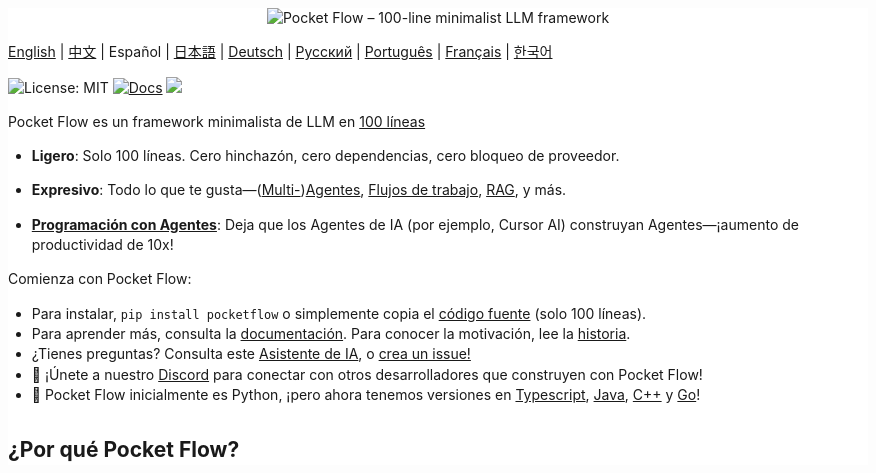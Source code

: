 <div align="center">
  <img src="https://github.com/The-Pocket/.github/raw/main/assets/title.png" alt="Pocket Flow – 100-line minimalist LLM framework" width="600"/>
</div>

[English](https://github.com/The-Pocket/PocketFlow/blob/main/README.md) | [中文](https://github.com/The-Pocket/PocketFlow/blob/main/cookbook/pocketflow-batch/translations/README_CHINESE.md) | Español | [日本語](https://github.com/The-Pocket/PocketFlow/blob/main/cookbook/pocketflow-batch/translations/README_JAPANESE.md) | [Deutsch](https://github.com/The-Pocket/PocketFlow/blob/main/cookbook/pocketflow-batch/translations/README_GERMAN.md) | [Русский](https://github.com/The-Pocket/PocketFlow/blob/main/cookbook/pocketflow-batch/translations/README_RUSSIAN.md) | [Português](https://github.com/The-Pocket/PocketFlow/blob/main/cookbook/pocketflow-batch/translations/README_PORTUGUESE.md) | [Français](https://github.com/The-Pocket/PocketFlow/blob/main/cookbook/pocketflow-batch/translations/README_FRENCH.md) | [한국어](https://github.com/The-Pocket/PocketFlow/blob/main/cookbook/pocketflow-batch/translations/README_KOREAN.md)

![License: MIT](https://img.shields.io/badge/License-MIT-yellow.svg)
[![Docs](https://img.shields.io/badge/docs-latest-blue)](https://the-pocket.github.io/PocketFlow/)
 <a href="https://discord.gg/hUHHE9Sa6T">
    <img src="https://img.shields.io/discord/1346833819172601907?logo=discord&style=flat">
</a>

Pocket Flow es un framework minimalista de LLM en [100 líneas](https://github.com/The-Pocket/PocketFlow/blob/main/pocketflow/__init__.py)

- **Ligero**: Solo 100 líneas. Cero hinchazón, cero dependencias, cero bloqueo de proveedor.
  
- **Expresivo**: Todo lo que te gusta—([Multi-](https://the-pocket.github.io/PocketFlow/design_pattern/multi_agent.html))[Agentes](https://the-pocket.github.io/PocketFlow/design_pattern/agent.html), [Flujos de trabajo](https://the-pocket.github.io/PocketFlow/design_pattern/workflow.html), [RAG](https://the-pocket.github.io/PocketFlow/design_pattern/rag.html), y más.

- **[Programación con Agentes](https://zacharyhuang.substack.com/p/agentic-coding-the-most-fun-way-to)**: Deja que los Agentes de IA (por ejemplo, Cursor AI) construyan Agentes—¡aumento de productividad de 10x!

Comienza con Pocket Flow:
- Para instalar, ```pip install pocketflow``` o simplemente copia el [código fuente](https://github.com/The-Pocket/PocketFlow/blob/main/pocketflow/__init__.py) (solo 100 líneas).
- Para aprender más, consulta la [documentación](https://the-pocket.github.io/PocketFlow/). Para conocer la motivación, lee la [historia](https://zacharyhuang.substack.com/p/i-built-an-llm-framework-in-just).
- ¿Tienes preguntas? Consulta este [Asistente de IA](https://chatgpt.com/g/g-677464af36588191b9eba4901946557b-pocket-flow-assistant), o [crea un issue!](https://github.com/The-Pocket/PocketFlow/issues/new)
- 🎉 ¡Únete a nuestro [Discord](https://discord.gg/hUHHE9Sa6T) para conectar con otros desarrolladores que construyen con Pocket Flow!
- 🎉 Pocket Flow inicialmente es Python, ¡pero ahora tenemos versiones en [Typescript](https://github.com/The-Pocket/PocketFlow-Typescript), [Java](https://github.com/The-Pocket/PocketFlow-Java), [C++](https://github.com/The-Pocket/PocketFlow-CPP) y [Go](https://github.com/The-Pocket/PocketFlow-Go)!

## ¿Por qué Pocket Flow?
